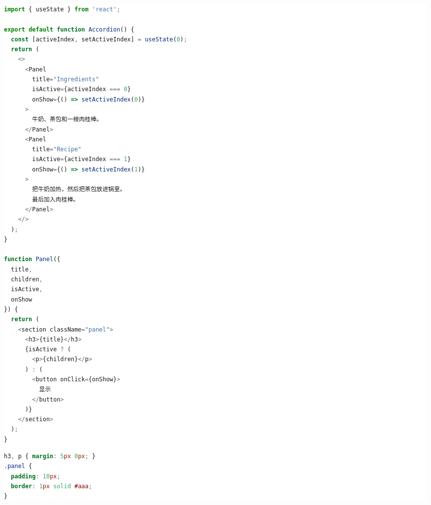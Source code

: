 <Sandpack>

```js
import { useState } from 'react';

export default function Accordion() {
  const [activeIndex, setActiveIndex] = useState(0);
  return (
    <>
      <Panel
        title="Ingredients"
        isActive={activeIndex === 0}
        onShow={() => setActiveIndex(0)}
      >
        牛奶、茶包和一根肉桂棒。
      </Panel>
      <Panel
        title="Recipe"
        isActive={activeIndex === 1}
        onShow={() => setActiveIndex(1)}
      >
        把牛奶加热，然后把茶包放进锅里。 
        最后加入肉桂棒。
      </Panel>
    </>
  );
}

function Panel({
  title,
  children,
  isActive,
  onShow
}) {
  return (
    <section className="panel">
      <h3>{title}</h3>
      {isActive ? (
        <p>{children}</p>
      ) : (
        <button onClick={onShow}>
          显示
        </button>
      )}
    </section>
  );
}
```

```css
h3, p { margin: 5px 0px; }
.panel {
  padding: 10px;
  border: 1px solid #aaa;
}
```
